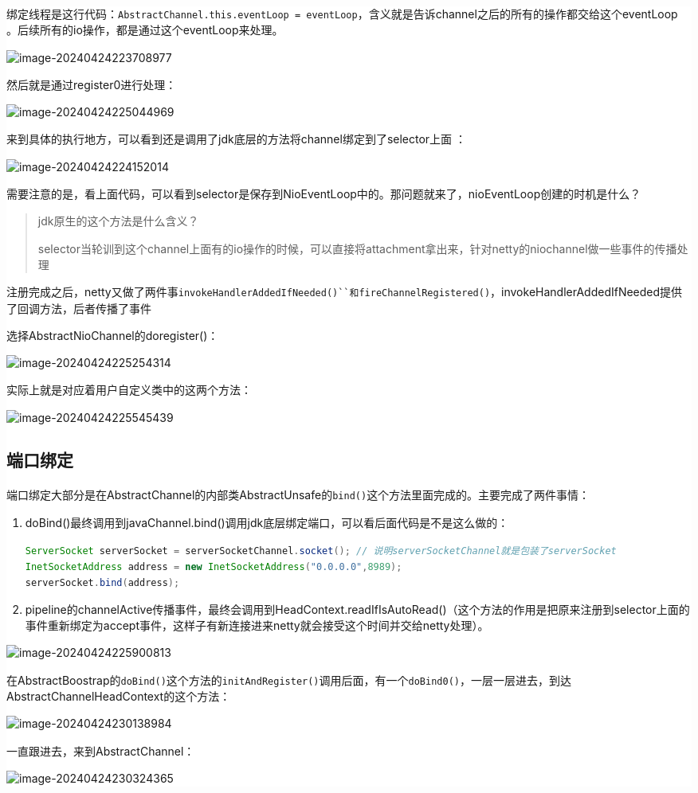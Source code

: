 绑定线程是这行代码：`AbstractChannel.this.eventLoop = eventLoop`，含义就是告诉channel之后的所有的操作都交给这个eventLoop 。后续所有的io操作，都是通过这个eventLoop来处理。

![image-20240424223708977](https://cdn.jsdelivr.net/gh/candyboyou/imgs/imgimage-20240424223708977.png)

然后就是通过register0进行处理：

![image-20240424225044969](https://cdn.jsdelivr.net/gh/candyboyou/imgs/imgimage-20240424225044969.png)

来到具体的执行地方，可以看到还是调用了jdk底层的方法将channel绑定到了selector上面  ：

![image-20240424224152014](https://cdn.jsdelivr.net/gh/candyboyou/imgs/imgimage-20240424224152014.png)

需要注意的是，看上面代码，可以看到selector是保存到NioEventLoop中的。那问题就来了，nioEventLoop创建的时机是什么？

> jdk原生的这个方法是什么含义？
>
> selector当轮训到这个channel上面有的io操作的时候，可以直接将attachment拿出来，针对netty的niochannel做一些事件的传播处理 

注册完成之后，netty又做了两件事`invokeHandlerAddedIfNeeded()``和fireChannelRegistered()`，invokeHandlerAddedIfNeeded提供了回调方法，后者传播了事件

选择AbstractNioChannel的doregister()：

![image-20240424225254314](https://cdn.jsdelivr.net/gh/candyboyou/imgs/imgimage-20240424225254314.png)

实际上就是对应着用户自定义类中的这两个方法：

![image-20240424225545439](https://cdn.jsdelivr.net/gh/candyboyou/imgs/imgimage-20240424225545439.png)

## 端口绑定

端口绑定大部分是在AbstractChannel的内部类AbstractUnsafe的`bind()`这个方法里面完成的。主要完成了两件事情：

1. doBind()最终调用到javaChannel.bind()调用jdk底层绑定端口，可以看后面代码是不是这么做的：

   ``` java
   ServerSocket serverSocket = serverSocketChannel.socket(); // 说明serverSocketChannel就是包装了serverSocket
   InetSocketAddress address = new InetSocketAddress("0.0.0.0",8989);
   serverSocket.bind(address);
   ```

2. pipeline的channelActive传播事件，最终会调用到HeadContext.readIfIsAutoRead()（这个方法的作用是把原来注册到selector上面的事件重新绑定为accept事件，这样子有新连接进来netty就会接受这个时间并交给netty处理）。

![image-20240424225900813](https://cdn.jsdelivr.net/gh/candyboyou/imgs/imgimage-20240424225900813.png)

在AbstractBoostrap的`doBind()`这个方法的`initAndRegister()`调用后面，有一个`doBind0()`，一层一层进去，到达AbstractChannelHeadContext的这个方法：

![image-20240424230138984](https://cdn.jsdelivr.net/gh/candyboyou/imgs/imgimage-20240424230138984.png)

一直跟进去，来到AbstractChannel：

![image-20240424230324365](https://cdn.jsdelivr.net/gh/candyboyou/imgs/imgimage-20240424230324365.png)
